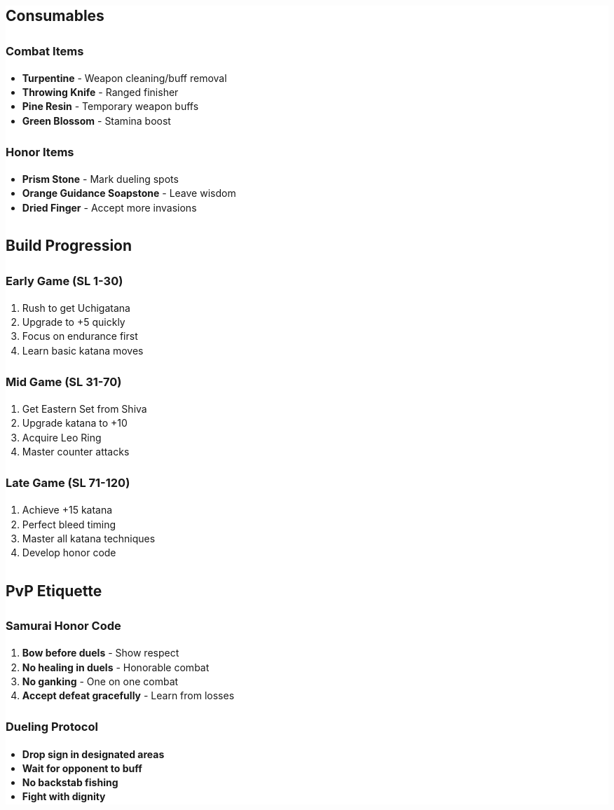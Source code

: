 ## Consumables

### Combat Items
- **Turpentine** - Weapon cleaning/buff removal
- **Throwing Knife** - Ranged finisher
- **Pine Resin** - Temporary weapon buffs
- **Green Blossom** - Stamina boost

### Honor Items
- **Prism Stone** - Mark dueling spots
- **Orange Guidance Soapstone** - Leave wisdom
- **Dried Finger** - Accept more invasions

## Build Progression

### Early Game (SL 1-30)
1. Rush to get Uchigatana
2. Upgrade to +5 quickly
3. Focus on endurance first
4. Learn basic katana moves

### Mid Game (SL 31-70)
1. Get Eastern Set from Shiva
2. Upgrade katana to +10
3. Acquire Leo Ring
4. Master counter attacks

### Late Game (SL 71-120)
1. Achieve +15 katana
2. Perfect bleed timing
3. Master all katana techniques
4. Develop honor code

## PvP Etiquette

### Samurai Honor Code
1. **Bow before duels** - Show respect
2. **No healing in duels** - Honorable combat
3. **No ganking** - One on one combat
4. **Accept defeat gracefully** - Learn from losses

### Dueling Protocol
- **Drop sign in designated areas**
- **Wait for opponent to buff**
- **No backstab fishing**
- **Fight with dignity**
